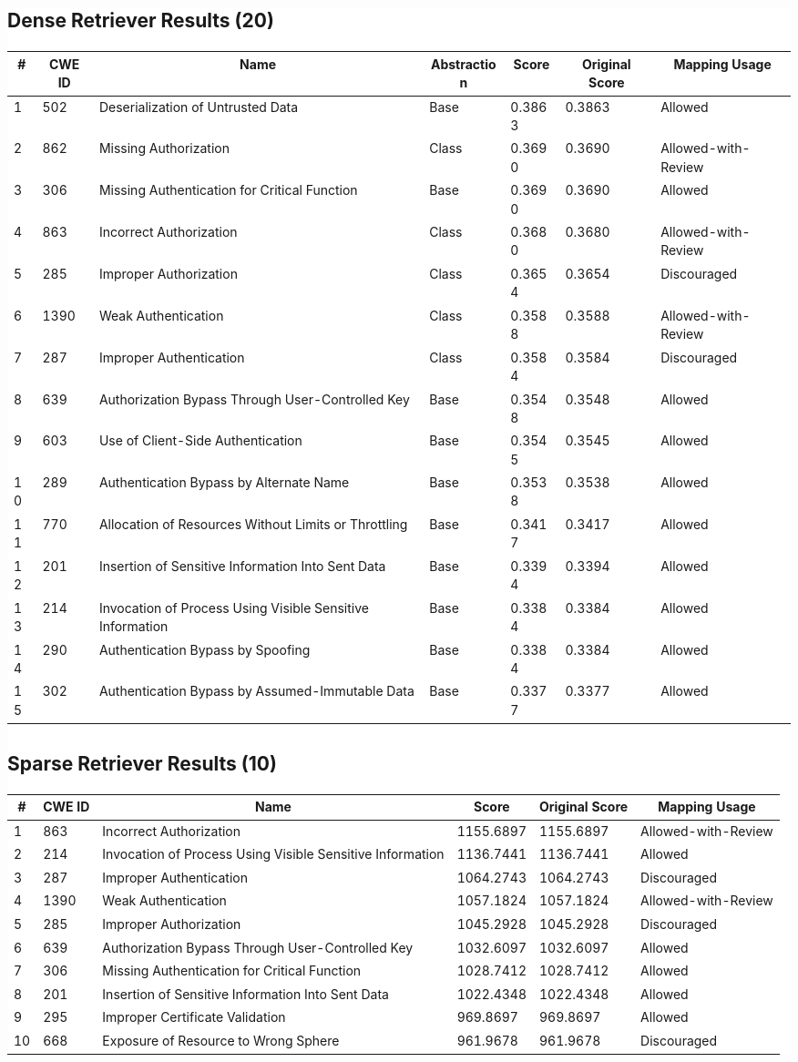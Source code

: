 ## Dense Retriever Results (20)
| # | CWE ID | Name | Abstraction | Score | Original Score | Mapping Usage |
|---|--------|------|-------------|-------|----------------|---------------|
| 1 | 502 | Deserialization of Untrusted Data | Base | 0.3863 | 0.3863 | Allowed |
| 2 | 862 | Missing Authorization | Class | 0.3690 | 0.3690 | Allowed-with-Review |
| 3 | 306 | Missing Authentication for Critical Function | Base | 0.3690 | 0.3690 | Allowed |
| 4 | 863 | Incorrect Authorization | Class | 0.3680 | 0.3680 | Allowed-with-Review |
| 5 | 285 | Improper Authorization | Class | 0.3654 | 0.3654 | Discouraged |
| 6 | 1390 | Weak Authentication | Class | 0.3588 | 0.3588 | Allowed-with-Review |
| 7 | 287 | Improper Authentication | Class | 0.3584 | 0.3584 | Discouraged |
| 8 | 639 | Authorization Bypass Through User-Controlled Key | Base | 0.3548 | 0.3548 | Allowed |
| 9 | 603 | Use of Client-Side Authentication | Base | 0.3545 | 0.3545 | Allowed |
| 10 | 289 | Authentication Bypass by Alternate Name | Base | 0.3538 | 0.3538 | Allowed |
| 11 | 770 | Allocation of Resources Without Limits or Throttling | Base | 0.3417 | 0.3417 | Allowed |
| 12 | 201 | Insertion of Sensitive Information Into Sent Data | Base | 0.3394 | 0.3394 | Allowed |
| 13 | 214 | Invocation of Process Using Visible Sensitive Information | Base | 0.3384 | 0.3384 | Allowed |
| 14 | 290 | Authentication Bypass by Spoofing | Base | 0.3384 | 0.3384 | Allowed |
| 15 | 302 | Authentication Bypass by Assumed-Immutable Data | Base | 0.3377 | 0.3377 | Allowed |

## Sparse Retriever Results (10)
| # | CWE ID | Name | Score | Original Score | Mapping Usage |
|---|--------|------|-------|---------------|---------------|
| 1 | 863 | Incorrect Authorization | 1155.6897 | 1155.6897 | Allowed-with-Review |
| 2 | 214 | Invocation of Process Using Visible Sensitive Information | 1136.7441 | 1136.7441 | Allowed |
| 3 | 287 | Improper Authentication | 1064.2743 | 1064.2743 | Discouraged |
| 4 | 1390 | Weak Authentication | 1057.1824 | 1057.1824 | Allowed-with-Review |
| 5 | 285 | Improper Authorization | 1045.2928 | 1045.2928 | Discouraged |
| 6 | 639 | Authorization Bypass Through User-Controlled Key | 1032.6097 | 1032.6097 | Allowed |
| 7 | 306 | Missing Authentication for Critical Function | 1028.7412 | 1028.7412 | Allowed |
| 8 | 201 | Insertion of Sensitive Information Into Sent Data | 1022.4348 | 1022.4348 | Allowed |
| 9 | 295 | Improper Certificate Validation | 969.8697 | 969.8697 | Allowed |
| 10 | 668 | Exposure of Resource to Wrong Sphere | 961.9678 | 961.9678 | Discouraged |
